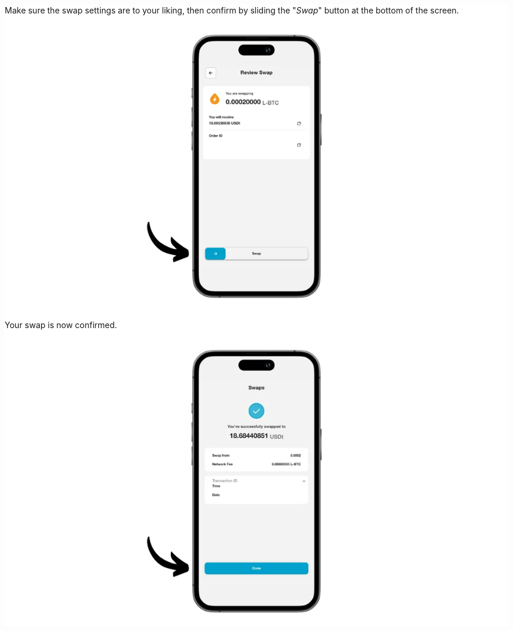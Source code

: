 Make sure the swap settings are to your liking, then confirm by sliding the "*Swap*" button at the bottom of the screen.

![AQUA](assets/fr/28.webp)

Your swap is now confirmed.

![AQUA](assets/fr/29.webp)
